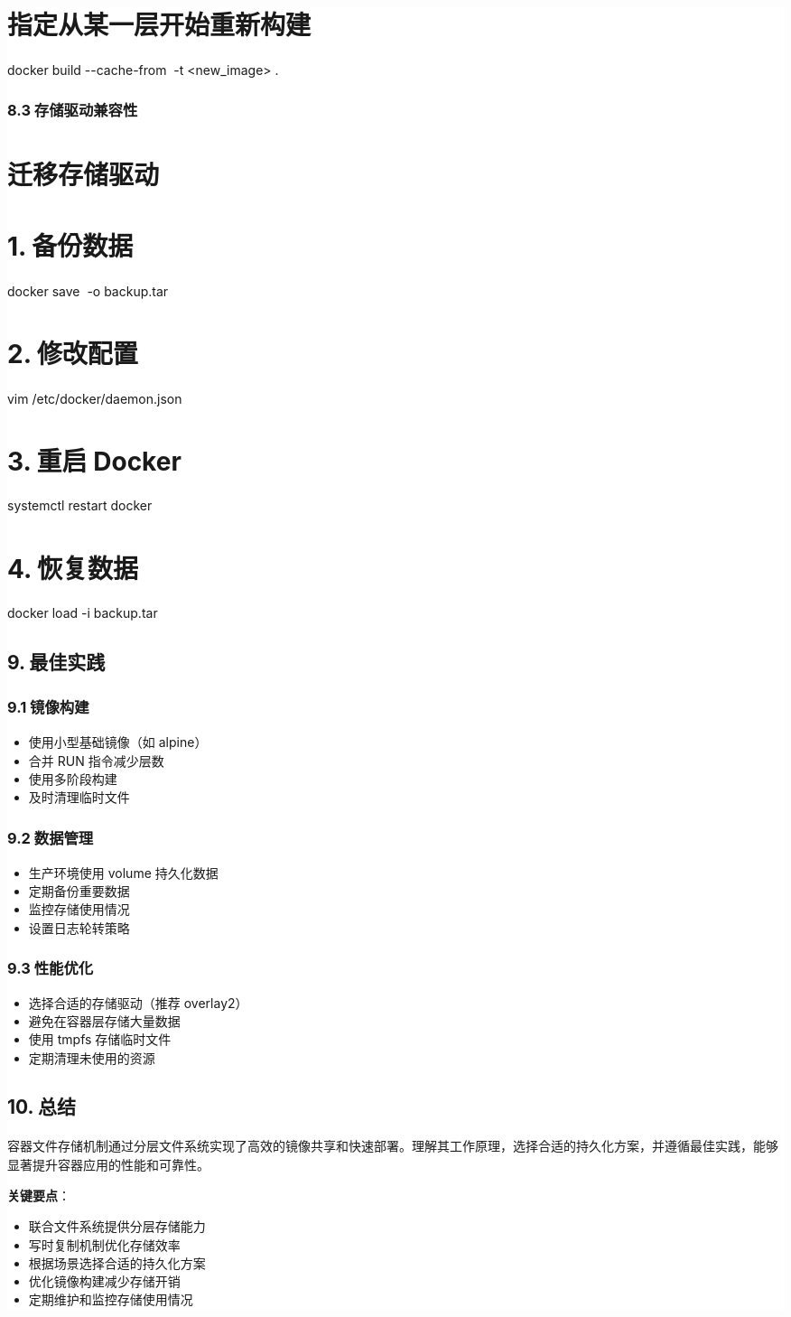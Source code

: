 # 指定从某一层开始重新构建
docker build --cache-from <image> -t <new_image> .

### 8.3 存储驱动兼容性

# 迁移存储驱动
# 1. 备份数据
docker save <image> -o backup.tar

# 2. 修改配置
vim /etc/docker/daemon.json

# 3. 重启 Docker
systemctl restart docker

# 4. 恢复数据
docker load -i backup.tar

## 9. 最佳实践

### 9.1 镜像构建

- 使用小型基础镜像（如 alpine）
- 合并 RUN 指令减少层数
- 使用多阶段构建
- 及时清理临时文件

### 9.2 数据管理

- 生产环境使用 volume 持久化数据
- 定期备份重要数据
- 监控存储使用情况
- 设置日志轮转策略

### 9.3 性能优化

- 选择合适的存储驱动（推荐 overlay2）
- 避免在容器层存储大量数据
- 使用 tmpfs 存储临时文件
- 定期清理未使用的资源

## 10. 总结

容器文件存储机制通过分层文件系统实现了高效的镜像共享和快速部署。理解其工作原理，选择合适的持久化方案，并遵循最佳实践，能够显著提升容器应用的性能和可靠性。

**关键要点**：
- 联合文件系统提供分层存储能力
- 写时复制机制优化存储效率
- 根据场景选择合适的持久化方案
- 优化镜像构建减少存储开销
- 定期维护和监控存储使用情况
